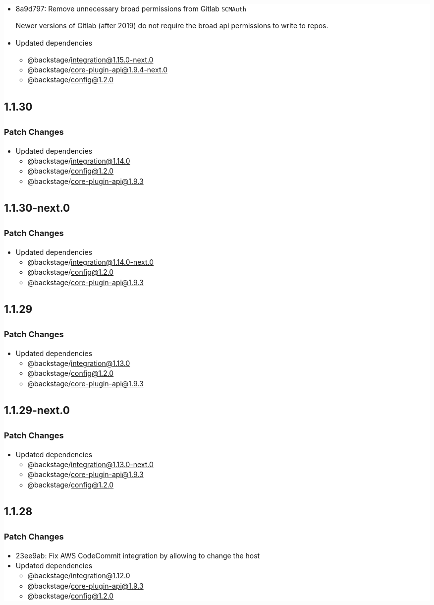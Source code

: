 - 8a9d797: Remove unnecessary broad permissions from Gitlab `SCMAuth`

  Newer versions of Gitlab (after 2019) do not require the broad api permissions to write to repos.

- Updated dependencies
  - @backstage/integration@1.15.0-next.0
  - @backstage/core-plugin-api@1.9.4-next.0
  - @backstage/config@1.2.0

## 1.1.30

### Patch Changes

- Updated dependencies
  - @backstage/integration@1.14.0
  - @backstage/config@1.2.0
  - @backstage/core-plugin-api@1.9.3

## 1.1.30-next.0

### Patch Changes

- Updated dependencies
  - @backstage/integration@1.14.0-next.0
  - @backstage/config@1.2.0
  - @backstage/core-plugin-api@1.9.3

## 1.1.29

### Patch Changes

- Updated dependencies
  - @backstage/integration@1.13.0
  - @backstage/config@1.2.0
  - @backstage/core-plugin-api@1.9.3

## 1.1.29-next.0

### Patch Changes

- Updated dependencies
  - @backstage/integration@1.13.0-next.0
  - @backstage/core-plugin-api@1.9.3
  - @backstage/config@1.2.0

## 1.1.28

### Patch Changes

- 23ee9ab: Fix AWS CodeCommit integration by allowing to change the host
- Updated dependencies
  - @backstage/integration@1.12.0
  - @backstage/core-plugin-api@1.9.3
  - @backstage/config@1.2.0

